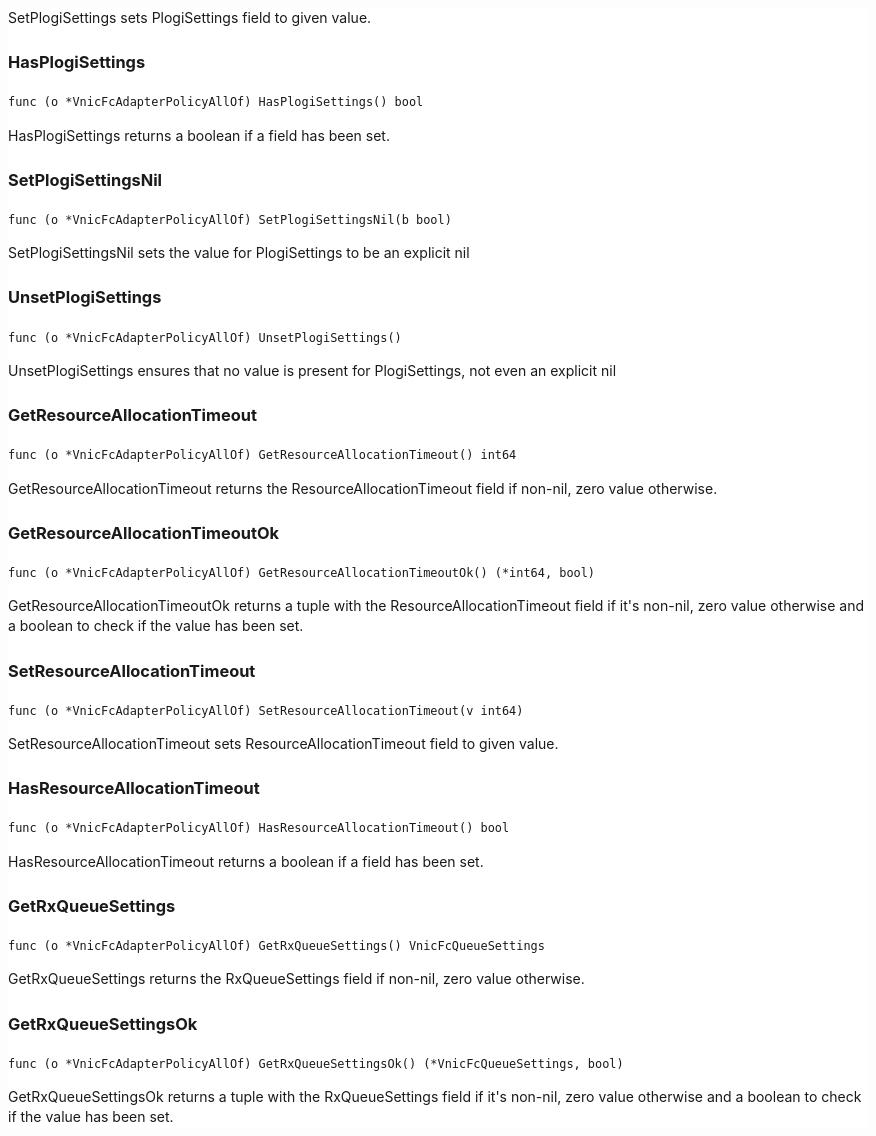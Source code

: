 SetPlogiSettings sets PlogiSettings field to given value.

### HasPlogiSettings

`func (o *VnicFcAdapterPolicyAllOf) HasPlogiSettings() bool`

HasPlogiSettings returns a boolean if a field has been set.

### SetPlogiSettingsNil

`func (o *VnicFcAdapterPolicyAllOf) SetPlogiSettingsNil(b bool)`

 SetPlogiSettingsNil sets the value for PlogiSettings to be an explicit nil

### UnsetPlogiSettings
`func (o *VnicFcAdapterPolicyAllOf) UnsetPlogiSettings()`

UnsetPlogiSettings ensures that no value is present for PlogiSettings, not even an explicit nil
### GetResourceAllocationTimeout

`func (o *VnicFcAdapterPolicyAllOf) GetResourceAllocationTimeout() int64`

GetResourceAllocationTimeout returns the ResourceAllocationTimeout field if non-nil, zero value otherwise.

### GetResourceAllocationTimeoutOk

`func (o *VnicFcAdapterPolicyAllOf) GetResourceAllocationTimeoutOk() (*int64, bool)`

GetResourceAllocationTimeoutOk returns a tuple with the ResourceAllocationTimeout field if it's non-nil, zero value otherwise
and a boolean to check if the value has been set.

### SetResourceAllocationTimeout

`func (o *VnicFcAdapterPolicyAllOf) SetResourceAllocationTimeout(v int64)`

SetResourceAllocationTimeout sets ResourceAllocationTimeout field to given value.

### HasResourceAllocationTimeout

`func (o *VnicFcAdapterPolicyAllOf) HasResourceAllocationTimeout() bool`

HasResourceAllocationTimeout returns a boolean if a field has been set.

### GetRxQueueSettings

`func (o *VnicFcAdapterPolicyAllOf) GetRxQueueSettings() VnicFcQueueSettings`

GetRxQueueSettings returns the RxQueueSettings field if non-nil, zero value otherwise.

### GetRxQueueSettingsOk

`func (o *VnicFcAdapterPolicyAllOf) GetRxQueueSettingsOk() (*VnicFcQueueSettings, bool)`

GetRxQueueSettingsOk returns a tuple with the RxQueueSettings field if it's non-nil, zero value otherwise
and a boolean to check if the value has been set.
